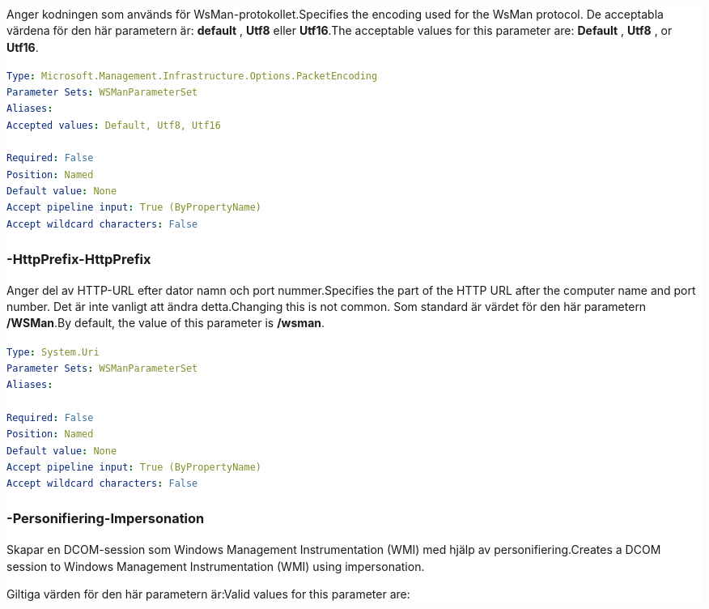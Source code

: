 <span data-ttu-id="68107-138">Anger kodningen som används för WsMan-protokollet.</span><span class="sxs-lookup"><span data-stu-id="68107-138">Specifies the encoding used for the WsMan protocol.</span></span> <span data-ttu-id="68107-139">De acceptabla värdena för den här parametern är: **default** , **Utf8** eller **Utf16**.</span><span class="sxs-lookup"><span data-stu-id="68107-139">The acceptable values for this parameter are: **Default** , **Utf8** , or **Utf16**.</span></span>

```yaml
Type: Microsoft.Management.Infrastructure.Options.PacketEncoding
Parameter Sets: WSManParameterSet
Aliases:
Accepted values: Default, Utf8, Utf16

Required: False
Position: Named
Default value: None
Accept pipeline input: True (ByPropertyName)
Accept wildcard characters: False
```

### <span data-ttu-id="68107-140">-HttpPrefix</span><span class="sxs-lookup"><span data-stu-id="68107-140">-HttpPrefix</span></span>

<span data-ttu-id="68107-141">Anger del av HTTP-URL efter dator namn och port nummer.</span><span class="sxs-lookup"><span data-stu-id="68107-141">Specifies the part of the HTTP URL after the computer name and port number.</span></span> <span data-ttu-id="68107-142">Det är inte vanligt att ändra detta.</span><span class="sxs-lookup"><span data-stu-id="68107-142">Changing this is not common.</span></span> <span data-ttu-id="68107-143">Som standard är värdet för den här parametern **/WSMan**.</span><span class="sxs-lookup"><span data-stu-id="68107-143">By default, the value of this parameter is **/wsman**.</span></span>

```yaml
Type: System.Uri
Parameter Sets: WSManParameterSet
Aliases:

Required: False
Position: Named
Default value: None
Accept pipeline input: True (ByPropertyName)
Accept wildcard characters: False
```

### <span data-ttu-id="68107-144">-Personifiering</span><span class="sxs-lookup"><span data-stu-id="68107-144">-Impersonation</span></span>

<span data-ttu-id="68107-145">Skapar en DCOM-session som Windows Management Instrumentation (WMI) med hjälp av personifiering.</span><span class="sxs-lookup"><span data-stu-id="68107-145">Creates a DCOM session to Windows Management Instrumentation (WMI) using impersonation.</span></span>

<span data-ttu-id="68107-146">Giltiga värden för den här parametern är:</span><span class="sxs-lookup"><span data-stu-id="68107-146">Valid values for this parameter are:</span></span>
